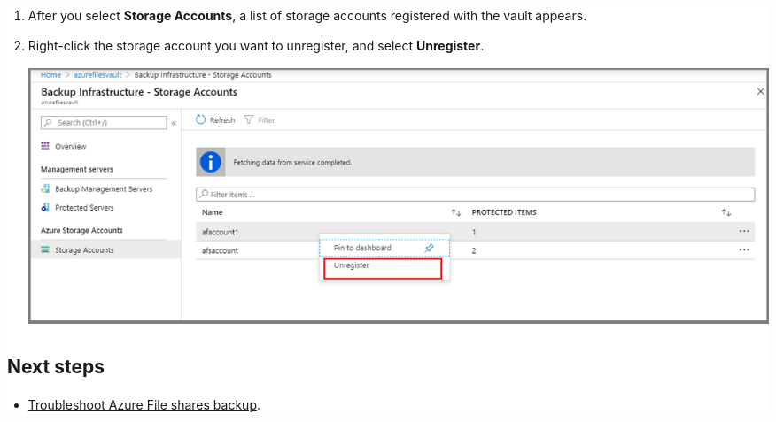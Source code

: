 1. After you select **Storage Accounts**, a list of storage accounts registered with the vault appears.
1. Right-click the storage account you want to unregister, and select **Unregister**.

   ![Select Unregister](./media/manage-afs-backup/select-unregister.png)

## Next steps

- [Troubleshoot Azure File shares backup](./troubleshoot-azure-files.md).
